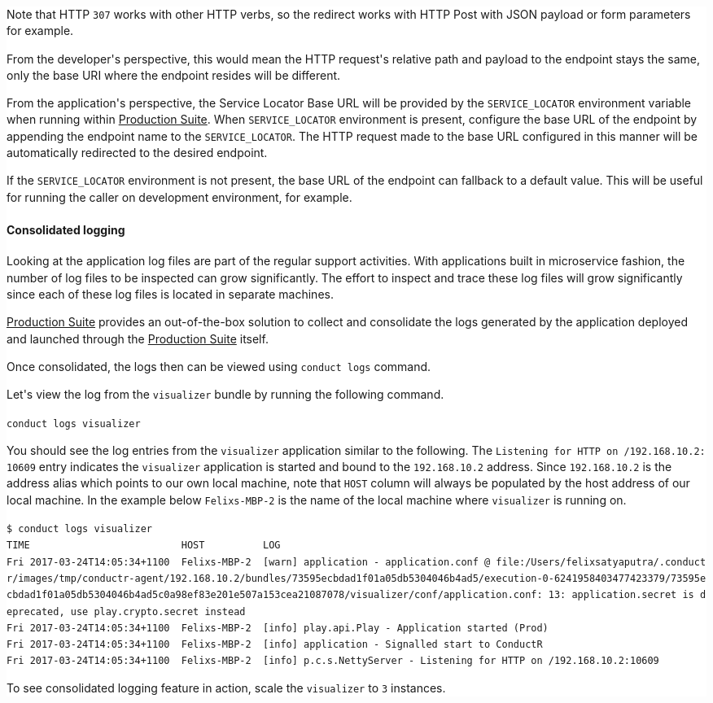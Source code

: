 Note that HTTP `307` works with other HTTP verbs, so the redirect works with HTTP Post with JSON payload or form parameters for example.

From the developer's perspective, this would mean the HTTP request's relative path and payload to the endpoint stays the same, only the base URI where the endpoint resides will be different.

From the application's perspective, the Service Locator Base URL will be provided by the `SERVICE_LOCATOR` environment variable when running within [Production Suite](https://www.lightbend.com/platform/production). When `SERVICE_LOCATOR` environment is present, configure the base URL of the endpoint by appending the endpoint name to the `SERVICE_LOCATOR`. The HTTP request made to the base URL configured in this manner will be automatically redirected to the desired endpoint.

If the `SERVICE_LOCATOR` environment is not present, the base URL of the endpoint can fallback to a default value. This will be useful for running the caller on development environment, for example.

#### Consolidated logging

Looking at the application log files are part of the regular support activities. With applications built in microservice fashion, the number of log files to be inspected can grow significantly. The effort to inspect and trace these log files will grow significantly since each of these log files is located in separate machines.

[Production Suite](https://www.lightbend.com/platform/production) provides an out-of-the-box solution to collect and consolidate the logs generated by the application deployed and launched through the [Production Suite](https://www.lightbend.com/platform/production) itself.

Once consolidated, the logs then can be viewed using `conduct logs` command.

Let's view the log from the `visualizer` bundle by running the following command.

```bash
conduct logs visualizer
```

You should see the log entries from the `visualizer` application similar to the following. The `Listening for HTTP on /192.168.10.2:10609` entry indicates the `visualizer` application is started and bound to the `192.168.10.2` address. Since `192.168.10.2` is the address alias which points to our own local machine, note that `HOST` column will always be populated by the host address of our local machine. In the example below `Felixs-MBP-2` is the name of the local machine where `visualizer` is running on.

```
$ conduct logs visualizer
TIME                          HOST          LOG
Fri 2017-03-24T14:05:34+1100  Felixs-MBP-2  [warn] application - application.conf @ file:/Users/felixsatyaputra/.conductr/images/tmp/conductr-agent/192.168.10.2/bundles/73595ecbdad1f01a05db5304046b4ad5/execution-0-6241958403477423379/73595ecbdad1f01a05db5304046b4ad5c0a98ef83e201e507a153cea21087078/visualizer/conf/application.conf: 13: application.secret is deprecated, use play.crypto.secret instead
Fri 2017-03-24T14:05:34+1100  Felixs-MBP-2  [info] play.api.Play - Application started (Prod)
Fri 2017-03-24T14:05:34+1100  Felixs-MBP-2  [info] application - Signalled start to ConductR
Fri 2017-03-24T14:05:34+1100  Felixs-MBP-2  [info] p.c.s.NettyServer - Listening for HTTP on /192.168.10.2:10609
```

To see consolidated logging feature in action, scale the `visualizer` to `3` instances.
